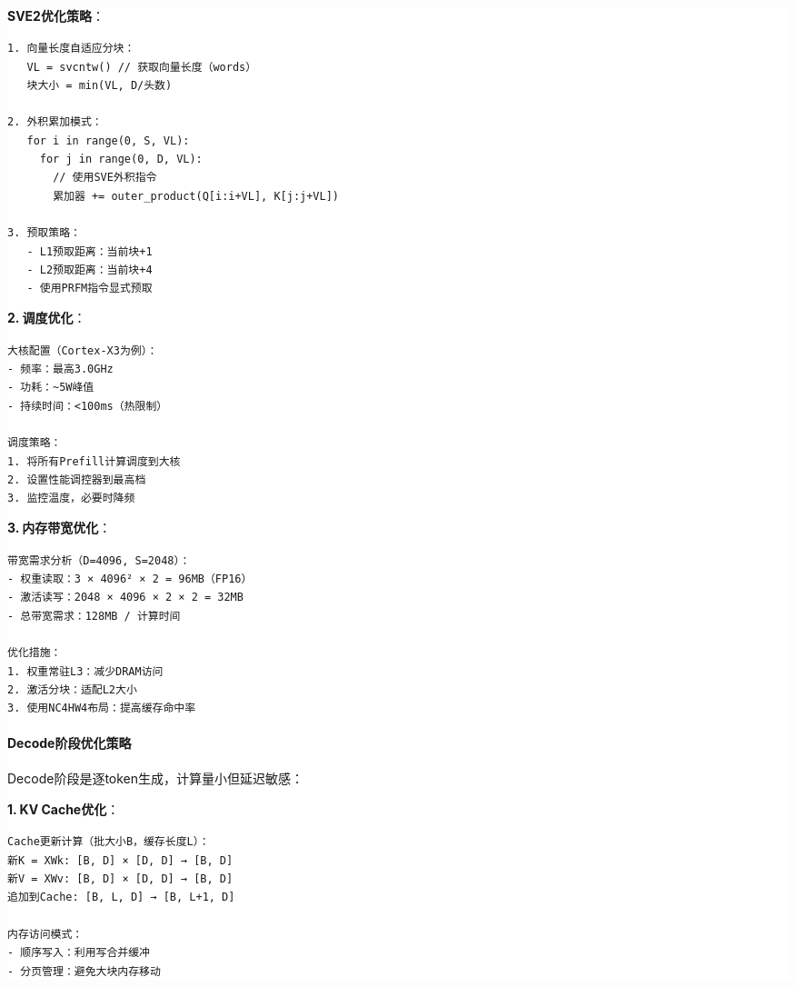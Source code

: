 **SVE2优化策略**：
```
1. 向量长度自适应分块：
   VL = svcntw() // 获取向量长度（words）
   块大小 = min(VL, D/头数)

2. 外积累加模式：
   for i in range(0, S, VL):
     for j in range(0, D, VL):
       // 使用SVE外积指令
       累加器 += outer_product(Q[i:i+VL], K[j:j+VL])

3. 预取策略：
   - L1预取距离：当前块+1
   - L2预取距离：当前块+4
   - 使用PRFM指令显式预取
```

**2. 调度优化**：

```
大核配置（Cortex-X3为例）：
- 频率：最高3.0GHz
- 功耗：~5W峰值
- 持续时间：<100ms（热限制）

调度策略：
1. 将所有Prefill计算调度到大核
2. 设置性能调控器到最高档
3. 监控温度，必要时降频
```

**3. 内存带宽优化**：

```
带宽需求分析（D=4096, S=2048）：
- 权重读取：3 × 4096² × 2 = 96MB（FP16）
- 激活读写：2048 × 4096 × 2 × 2 = 32MB
- 总带宽需求：128MB / 计算时间

优化措施：
1. 权重常驻L3：减少DRAM访问
2. 激活分块：适配L2大小
3. 使用NC4HW4布局：提高缓存命中率
```

#### Decode阶段优化策略

Decode阶段是逐token生成，计算量小但延迟敏感：

**1. KV Cache优化**：

```
Cache更新计算（批大小B，缓存长度L）：
新K = XWk: [B, D] × [D, D] → [B, D]
新V = XWv: [B, D] × [D, D] → [B, D]
追加到Cache: [B, L, D] → [B, L+1, D]

内存访问模式：
- 顺序写入：利用写合并缓冲
- 分页管理：避免大块内存移动
```
